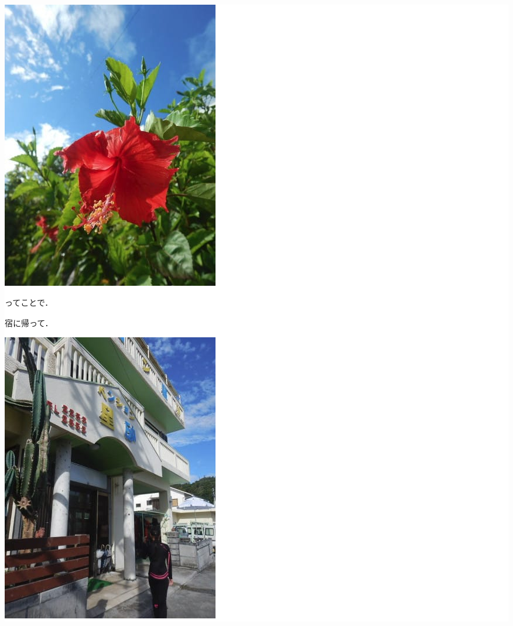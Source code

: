 ![0449e708f6615bcf458f9083ff46c7d0.jpg](images/0449e708f6615bcf458f9083ff46c7d0.jpg)







ってことで．


宿に帰って．




![6bcf9a8a3c0378f532427fac937f364c.jpg](images/6bcf9a8a3c0378f532427fac937f364c.jpg)
